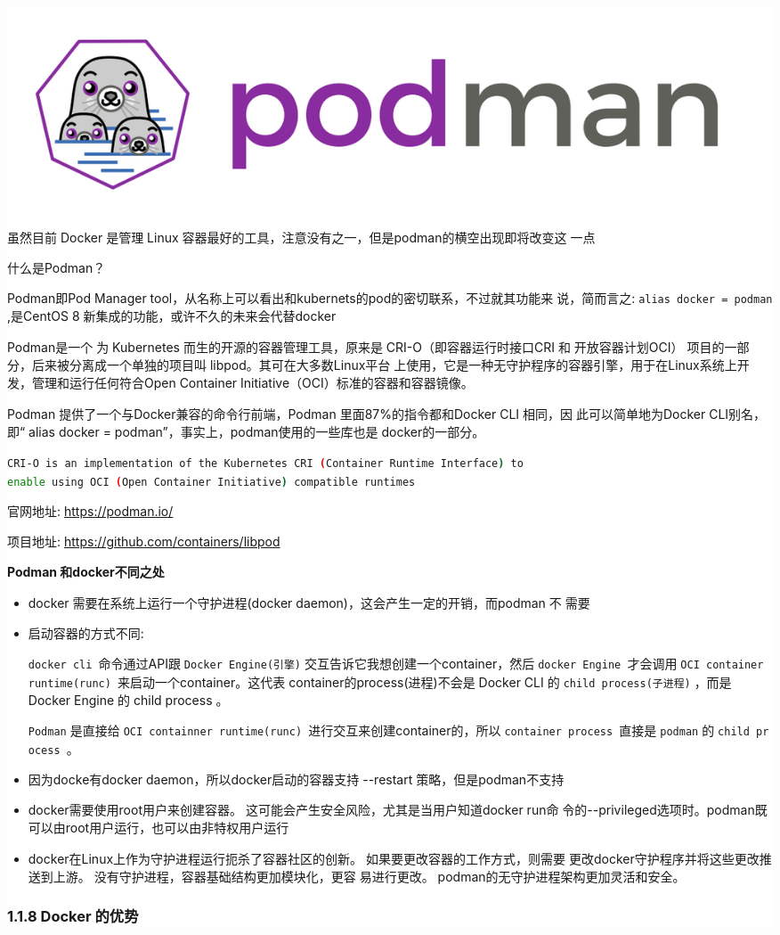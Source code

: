 ![image-20250505163342131](images/image-20250505163342131.png)

虽然目前 Docker 是管理 Linux 容器最好的工具，注意没有之一，但是podman的横空出现即将改变这 一点

什么是Podman？

Podman即Pod Manager tool，从名称上可以看出和kubernets的pod的密切联系，不过就其功能来 说，简而言之: `alias docker = podman` ,是CentOS 8 新集成的功能，或许不久的未来会代替docker

Podman是一个 为 Kubernetes 而生的开源的容器管理工具，原来是 CRI-O（即容器运行时接口CRI 和 开放容器计划OCI） 项目的一部分，后来被分离成一个单独的项目叫 libpod。其可在大多数Linux平台 上使用，它是一种无守护程序的容器引擎，用于在Linux系统上开发，管理和运行任何符合Open  Container Initiative（OCI）标准的容器和容器镜像。

Podman 提供了一个与Docker兼容的命令行前端，Podman 里面87%的指令都和Docker CLI 相同，因 此可以简单地为Docker CLI别名，即“ alias docker = podman”，事实上，podman使用的一些库也是 docker的一部分。

```bash
CRI-O is an implementation of the Kubernetes CRI (Container Runtime Interface) to 
enable using OCI (Open Container Initiative) compatible runtimes
```

官网地址: https://podman.io/

项目地址: https://github.com/containers/libpod

**Podman 和docker不同之处**

- docker 需要在系统上运行一个守护进程(docker daemon)，这会产生一定的开销，而podman 不 需要

- 启动容器的方式不同: 

  `docker cli `命令通过API跟 `Docker Engine(引擎)` 交互告诉它我想创建一个container，然后 `docker Engine `才会调用 `OCI container runtime(runc) `来启动一个container。这代表 container的process(进程)不会是 Docker CLI 的 `child process(子进程)` ，而是 Docker  Engine 的 child process 。

  `Podman` 是直接给 `OCI containner runtime(runc) `进行交互来创建container的，所以 `container process `直接是 `podman` 的 `child process `。

- 因为docke有docker daemon，所以docker启动的容器支持 --restart 策略，但是podman不支持

- docker需要使用root用户来创建容器。 这可能会产生安全风险，尤其是当用户知道docker run命 令的--privileged选项时。podman既可以由root用户运行，也可以由非特权用户运行

- docker在Linux上作为守护进程运行扼杀了容器社区的创新。 如果要更改容器的工作方式，则需要 更改docker守护程序并将这些更改推送到上游。 没有守护进程，容器基础结构更加模块化，更容 易进行更改。 podman的无守护进程架构更加灵活和安全。

### 1.1.8 Docker 的优势

